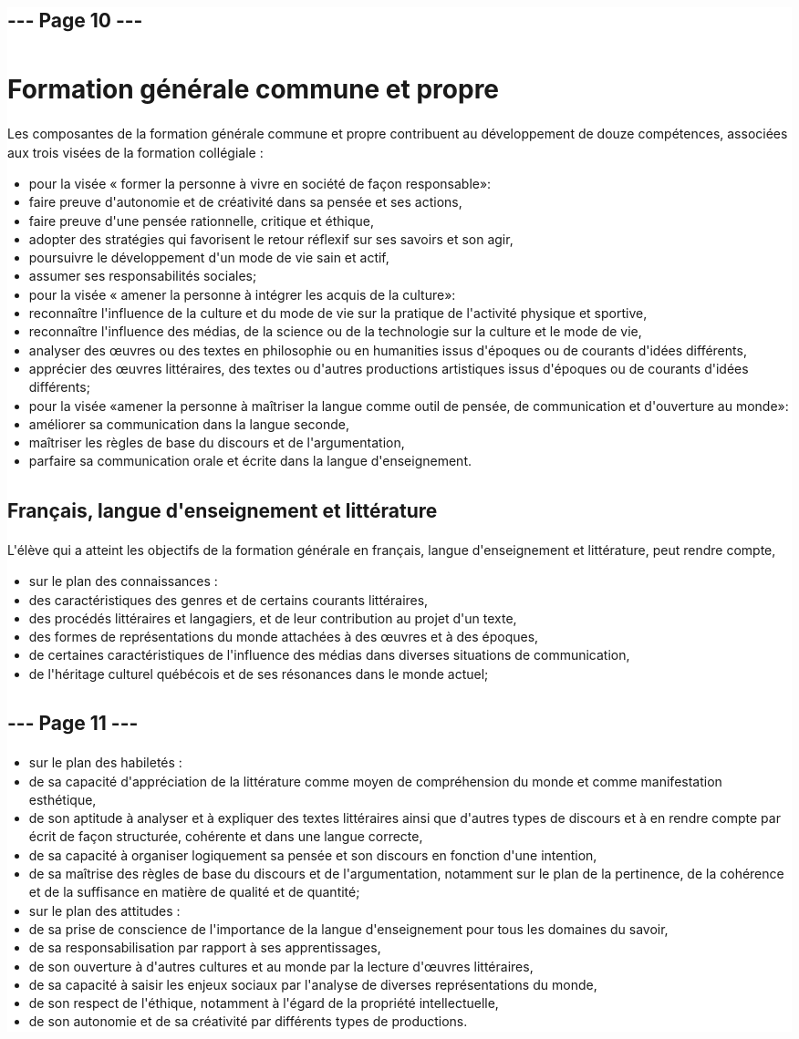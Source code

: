 ## --- Page 10 ---

# Formation générale commune et propre 

Les composantes de la formation générale commune et propre contribuent au développement de douze compétences, associées aux trois visées de la formation collégiale :

- pour la visée « former la personne à vivre en société de façon responsable»:
- faire preuve d'autonomie et de créativité dans sa pensée et ses actions,
- faire preuve d'une pensée rationnelle, critique et éthique,
- adopter des stratégies qui favorisent le retour réflexif sur ses savoirs et son agir,
- poursuivre le développement d'un mode de vie sain et actif,
- assumer ses responsabilités sociales;
- pour la visée « amener la personne à intégrer les acquis de la culture»:
- reconnaître l'influence de la culture et du mode de vie sur la pratique de l'activité physique et sportive,
- reconnaître l'influence des médias, de la science ou de la technologie sur la culture et le mode de vie,
- analyser des œuvres ou des textes en philosophie ou en humanities issus d'époques ou de courants d'idées différents,
- apprécier des œuvres littéraires, des textes ou d'autres productions artistiques issus d'époques ou de courants d'idées différents;
- pour la visée «amener la personne à maîtriser la langue comme outil de pensée, de communication et d'ouverture au monde»:
- améliorer sa communication dans la langue seconde,
- maîtriser les règles de base du discours et de l'argumentation,
- parfaire sa communication orale et écrite dans la langue d'enseignement.


## Français, langue d'enseignement et littérature

L'élève qui a atteint les objectifs de la formation générale en français, langue d'enseignement et littérature, peut rendre compte,

- sur le plan des connaissances :
- des caractéristiques des genres et de certains courants littéraires,
- des procédés littéraires et langagiers, et de leur contribution au projet d'un texte,
- des formes de représentations du monde attachées à des œuvres et à des époques,
- de certaines caractéristiques de l'influence des médias dans diverses situations de communication,
- de l'héritage culturel québécois et de ses résonances dans le monde actuel;

## --- Page 11 ---

- sur le plan des habiletés :
- de sa capacité d'appréciation de la littérature comme moyen de compréhension du monde et comme manifestation esthétique,
- de son aptitude à analyser et à expliquer des textes littéraires ainsi que d'autres types de discours et à en rendre compte par écrit de façon structurée, cohérente et dans une langue correcte,
- de sa capacité à organiser logiquement sa pensée et son discours en fonction d'une intention,
- de sa maîtrise des règles de base du discours et de l'argumentation, notamment sur le plan de la pertinence, de la cohérence et de la suffisance en matière de qualité et de quantité;
- sur le plan des attitudes :
- de sa prise de conscience de l'importance de la langue d'enseignement pour tous les domaines du savoir,
- de sa responsabilisation par rapport à ses apprentissages,
- de son ouverture à d'autres cultures et au monde par la lecture d'œuvres littéraires,
- de sa capacité à saisir les enjeux sociaux par l'analyse de diverses représentations du monde,
- de son respect de l'éthique, notamment à l'égard de la propriété intellectuelle,
- de son autonomie et de sa créativité par différents types de productions.
